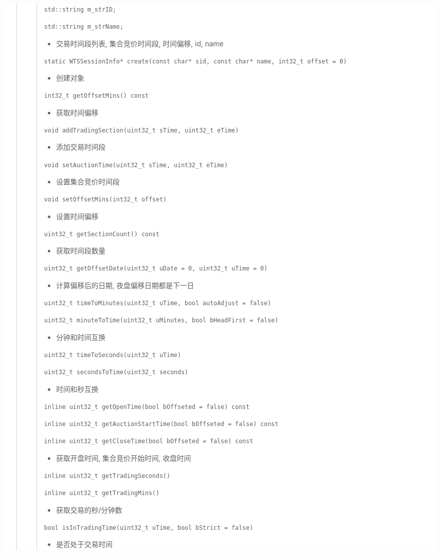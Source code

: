 >> `std::string m_strID;`
>>
>> `std::string m_strName;`
>>
>> - 交易时间段列表, 集合竞价时间段, 时间偏移, id, name
>>
>> `static WTSSessionInfo* create(const char* sid, const char* name, int32_t offset = 0)`
>>
>> - 创建对象
>>
>> `int32_t getOffsetMins() const`
>>
>> - 获取时间偏移
>>
>> `void addTradingSection(uint32_t sTime, uint32_t eTime)`
>>
>> - 添加交易时间段
>>
>> `void setAuctionTime(uint32_t sTime, uint32_t eTime)`
>>
>> - 设置集合竞价时间段
>>
>> `void setOffsetMins(int32_t offset)`
>>
>> - 设置时间偏移
>>
>> `uint32_t getSectionCount() const`
>>
>> - 获取时间段数量
>>
>> `uint32_t getOffsetDate(uint32_t uDate = 0, uint32_t uTime = 0)`
>>
>> - 计算偏移后的日期, 夜盘偏移日期都是下一日
>>
>> `uint32_t timeToMinutes(uint32_t uTime, bool autoAdjust = false)`
>>
>> `uint32_t minuteToTime(uint32_t uMinutes, bool bHeadFirst = false)`
>>
>> - 分钟和时间互换
>>
>> `uint32_t timeToSeconds(uint32_t uTime)`
>>
>> `uint32_t secondsToTime(uint32_t seconds)`
>>
>> - 时间和秒互换
>>
>> `inline uint32_t getOpenTime(bool bOffseted = false) const`
>>
>> `inline uint32_t getAuctionStartTime(bool bOffseted = false) const`
>>
>> `inline uint32_t getCloseTime(bool bOffseted = false) const`
>>
>> - 获取开盘时间, 集合竞价开始时间,
收盘时间
>>
>> `inline uint32_t getTradingSeconds()`
>>
>> `inline uint32_t getTradingMins()`
>>
>> - 获取交易的秒/分钟数
>>
>> `bool isInTradingTime(uint32_t uTime, bool bStrict = false)`
>>
>> - 是否处于交易时间